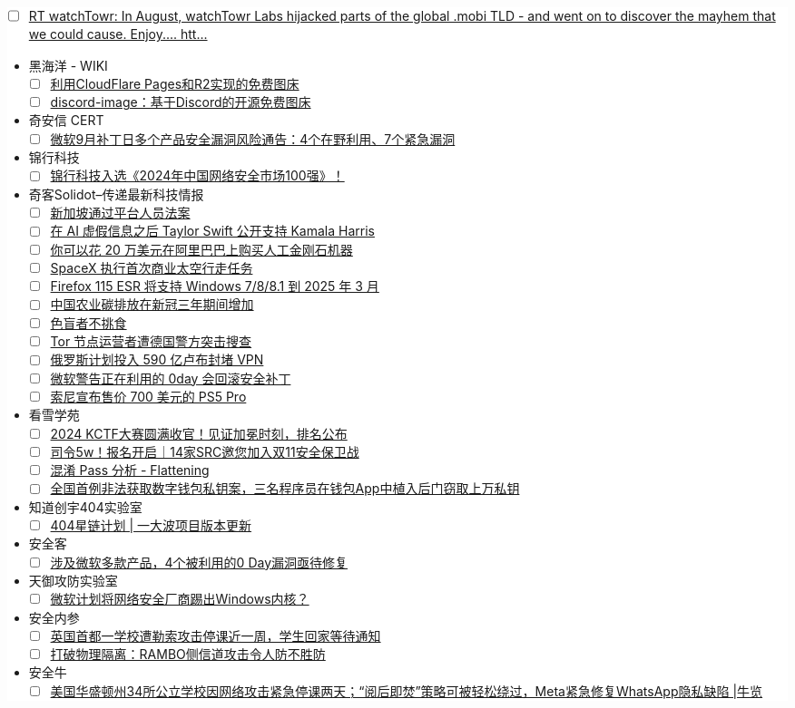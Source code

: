   - [ ] [RT watchTowr: In August, watchTowr Labs hijacked parts of the global .mobi TLD - and went on to discover the mayhem that we could cause. Enjoy.... htt...](https://x.com/albinowax/status/1833877705554604244)
- 黑海洋 - WIKI
  - [ ] [利用CloudFlare Pages和R2实现的免费图床](https://www.upx8.com/4324)
  - [ ] [discord-image：基于Discord的开源免费图床](https://www.upx8.com/4323)
- 奇安信 CERT
  - [ ] [微软9月补丁日多个产品安全漏洞风险通告：4个在野利用、7个紧急漏洞](https://mp.weixin.qq.com/s?__biz=MzU5NDgxODU1MQ==&mid=2247502059&idx=1&sn=2a4c7dc68382398f1e644be7ef2820e7&chksm=fe79ec73c90e656573c8297ab60ed4699b08361a5cf6fbcf954b080a5f0fb8d7c32f13070418&scene=58&subscene=0#rd)
- 锦行科技
  - [ ] [​锦行科技入选《2024年中国网络安全市场100强》！](https://mp.weixin.qq.com/s?__biz=MzIxNTQxMjQyNg==&mid=2247493244&idx=1&sn=b4af965608d66574aa4f93d541b80c85&chksm=979a1dd9a0ed94cf869a0d955f44f1e2ca1832b3dd1a22875357fc3bac7d4ec0121f43a911e4&scene=58&subscene=0#rd)
- 奇客Solidot–传递最新科技情报
  - [ ] [新加坡通过平台人员法案](https://www.solidot.org/story?sid=79229)
  - [ ] [在 AI 虚假信息之后 Taylor Swift 公开支持 Kamala Harris](https://www.solidot.org/story?sid=79228)
  - [ ] [你可以花 20 万美元在阿里巴巴上购买人工金刚石机器](https://www.solidot.org/story?sid=79227)
  - [ ] [SpaceX 执行首次商业太空行走任务](https://www.solidot.org/story?sid=79226)
  - [ ] [Firefox 115 ESR 将支持 Windows 7/8/8.1 到 2025 年 3 月](https://www.solidot.org/story?sid=79224)
  - [ ] [中国农业碳排放在新冠三年期间增加](https://www.solidot.org/story?sid=79223)
  - [ ] [色盲者不挑食](https://www.solidot.org/story?sid=79222)
  - [ ] [Tor 节点运营者遭德国警方突击搜查](https://www.solidot.org/story?sid=79221)
  - [ ] [俄罗斯计划投入 590 亿卢布封堵 VPN](https://www.solidot.org/story?sid=79220)
  - [ ] [微软警告正在利用的 0day 会回滚安全补丁](https://www.solidot.org/story?sid=79219)
  - [ ] [索尼宣布售价 700 美元的 PS5 Pro](https://www.solidot.org/story?sid=79218)
- 看雪学苑
  - [ ] [2024 KCTF大赛圆满收官！见证加冕时刻，排名公布](https://mp.weixin.qq.com/s?__biz=MjM5NTc2MDYxMw==&mid=2458572456&idx=1&sn=54887e588d4f4c6529d621e3499bc287&chksm=b18de62286fa6f34de7014d4bdc8a30fa1b570e7fb9e6f92fb3896fffd258c9abcbb33f036eb&scene=58&subscene=0#rd)
  - [ ] [司令5w！报名开启｜14家SRC邀您加入双11安全保卫战](https://mp.weixin.qq.com/s?__biz=MjM5NTc2MDYxMw==&mid=2458572456&idx=2&sn=a0cd56fdff5e920beec52b1a1211b968&chksm=b18de62286fa6f34fcdb7e7eb3d13160b14bdc3adb9225e3cdf3c9ab13abdb9f9b50d3c47eb7&scene=58&subscene=0#rd)
  - [ ] [混淆 Pass 分析 - Flattening](https://mp.weixin.qq.com/s?__biz=MjM5NTc2MDYxMw==&mid=2458572456&idx=3&sn=bb7abeeccca94754648d7f73d201d482&chksm=b18de62286fa6f34d96056166bdec3ff52be2c90928fb7582a6dbcb56a2e60c90794b946bfbf&scene=58&subscene=0#rd)
  - [ ] [全国首例非法获取数字钱包私钥案，三名程序员在钱包App中植入后门窃取上万私钥](https://mp.weixin.qq.com/s?__biz=MjM5NTc2MDYxMw==&mid=2458572456&idx=4&sn=e85fc0cb5d6e9c2d989a20427d5165f7&chksm=b18de62286fa6f34165264a7ac7bbd5080dc65ec4fb36d9118b893c1b538094fc565cd40ae50&scene=58&subscene=0#rd)
- 知道创宇404实验室
  - [ ] [404星链计划 | 一大波项目版本更新](https://mp.weixin.qq.com/s?__biz=MzAxNDY2MTQ2OQ==&mid=2650988200&idx=1&sn=8df554fd970c3b7bf8fbe8cc7cfc58e2&chksm=80799c9ab70e158cb46e6958147af27d5a82dd40b4566e2065ad2e348a5e311087ec935ade48&scene=58&subscene=0#rd)
- 安全客
  - [ ] [涉及微软多款产品，4个被利用的0 Day漏洞亟待修复](https://mp.weixin.qq.com/s?__biz=MzA5ODA0NDE2MA==&mid=2649786863&idx=1&sn=830d42f5a9877e0226f0be133543e6a8&chksm=8893b980bfe430960a4d3f99dfd5fefe6d1c298ab14665d4cccab6322be1d5689712b289b465&scene=58&subscene=0#rd)
- 天御攻防实验室
  - [ ] [微软计划将网络安全厂商踢出Windows内核？](https://mp.weixin.qq.com/s?__biz=MzU0MzgyMzM2Nw==&mid=2247485966&idx=1&sn=d0dfab481b6da8d0f35fe3f51093d0f4&chksm=fb04c966cc734070e760d4156363d52cac17dd312f5482669927b566c19f49e680d14e54dc67&scene=58&subscene=0#rd)
- 安全内参
  - [ ] [英国首都一学校遭勒索攻击停课近一周，学生回家等待通知](https://mp.weixin.qq.com/s?__biz=MzI4NDY2MDMwMw==&mid=2247512604&idx=1&sn=a43c9e57a1e69ef9bd0c57955d9b35fb&chksm=ebfaf53cdc8d7c2ad8c69479687f081797ecfea1c869aad7395bec9673a8fec0d2495e62e289&scene=58&subscene=0#rd)
  - [ ] [打破物理隔离：RAMBO侧信道攻击令人防不胜防](https://mp.weixin.qq.com/s?__biz=MzI4NDY2MDMwMw==&mid=2247512604&idx=2&sn=e28691514456eaaed77ba791576fd2c3&chksm=ebfaf53cdc8d7c2a02dccd185b89c58ddd28fe1eff746588cc7c1e93ff18b3a83b034ad31818&scene=58&subscene=0#rd)
- 安全牛
  - [ ] [美国华盛顿州34所公立学校因网络攻击紧急停课两天；“阅后即焚”策略可被轻松绕过，Meta紧急修复WhatsApp隐私缺陷 |牛览](https://mp.weixin.qq.com/s?__biz=MjM5Njc3NjM4MA==&mid=2651132108&idx=1&sn=83f92ddfaf2b4d99633bfee249a67ca4&chksm=bd15a01f8a6229098a93661104b22f1b0e467d3df5c69db2d0711d3ab46780a559cc4bf67aa9&scene=58&subscene=0#rd)